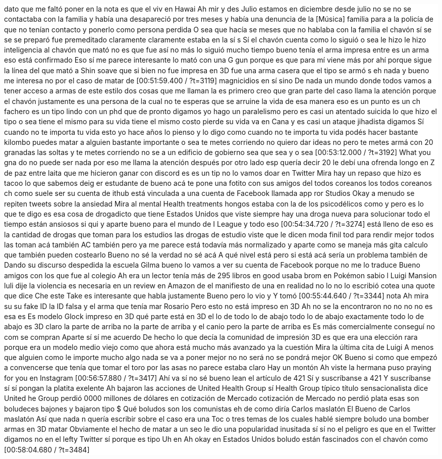 dato que me faltó poner en la nota es que el viv en Hawai Ah mir y des Julio estamos en diciembre desde julio no se no se contactaba con la familia y había una desapareció por tres meses y había una denuncia de la [Música] familia para a la policía de que no tenían contacto y ponerlo como persona perdida O sea que hacía se meses que no hablaba con la familia el chavón sí se se se preparó fue premeditado claramente claramente estaba en la sí s Sí el chavón cuenta como lo siguió o sea le hizo le hizo inteligencia al chavón que mató no es que fue así no más lo siguió mucho tiempo bueno tenía el arma impresa entre es un arma eso está confirmado Eso sí me parece interesante lo mató con una G gun porque es que para mí viene más por ahí porque sigue la línea del que mató a Shin soave que si bien no fue impresa en 3D fue una arma casera que el tipo se armó s eh nada y bueno me interesa no por el caso de matar de 
[00:51:59.400 / ?t=3119]
magnicidios en sí sino De nada un mundo donde todos vamos a tener acceso a armas de este estilo dos cosas que me llaman la es primero creo que gran parte del caso llama la atención porque el chavón justamente es una persona de la cual no te esperas que se arruine la vida de esa manera eso es un punto es un ch fachero es un tipo lindo con un phd que de pronto digamos yo hago un paralelismo pero es casi un atentado suicida lo que hizo el tipo o sea tiene el mismo para su vida tiene el mismo costo pierde su vida va en Cana y es casi un ataque jihadista digamos Sí cuando no te importa tu vida esto yo hace años lo pienso y lo digo como cuando no te importa tu vida podés hacer bastante kilombo puedes matar a alguien bastante importante o sea te metes corriendo no quiero dar ideas no pero te metes armá con 20 granadas las soltas y te metes corriendo no se a un edificio de gobierno sea que sea y o sea 
[00:53:12.000 / ?t=3192]
What you gna do no puede ser nada por eso me llama la atención después por otro lado esp quería decir 20 le debí una ofrenda longo en Z de paz entre laita que me hicieron ganar con discord es es un tip no lo vamos doar en Twitter Mira hay un repaso que hizo es tacoo lo que sabemos deig er estudante de bueno acá te pone una fotito con sus amigos del todos coreanos los todos coreanos ch como suele ser su cuenta de ithub está vinculada a una cuenta de Facebook llamada app ror Studios Okay a menudo se repiten tweets sobre la ansiedad Mira al mental Health treatments hongos estaba con la de los psicodélicos como y pero es lo que te digo es esa cosa de drogadicto que tiene Estados Unidos que viste siempre hay una droga nueva para solucionar todo el tiempo están ansiosos si qui y aparte bueno para el mundo de I League y todo eso 
[00:54:34.720 / ?t=3274]
está lleno de eso es la cantidad de drogas que toman para los estudios las drogas de estudio viste que le dicen moda finil tod para rendir mejor todos las toman acá también AC también pero ya me parece está todavía más normalizado y aparte como se maneja más gita calculo que también pueden costearlo Bueno no sé la verdad no sé acá A qué nivel está pero si está acá sería un problema también de Dando su discurso despedida la escuela Gilma bueno lo vamos a ver su cuenta de Facebook porque no me lo traduce Bueno amigos con los que fue al colegio Ah era un lector tenía más de 295 libros en good usaba brom en Pokémon sabio l Luigi Mansion luli dije la violencia es necesaria en un review en Amazon de el manifiesto de una en realidad no lo no lo escribió cotea una quote que dice Che este Take es interesante que habla justamente Bueno pero lo vio y Y tomó 
[00:55:44.640 / ?t=3344]
nota Ah mira su su fake ID la ID falsa y el arma que tenía mar Rosario Pero esto no está impreso en 3D Ah no se la encontraron no no no no es esa es Es modelo Glock impreso en 3D qué parte está en 3D el lo de todo lo de abajo todo lo de abajo exactamente todo lo de abajo es 3D claro la parte de arriba no la parte de arriba y el canio pero la parte de arriba es Es más comercialmente conseguí no com se compran Aparte sí sí me acuerdo De hecho lo que decía la comunidad de impresión 3D es que era una elección rara porque era un modelo medio viejo como que ahora está mucho más avanzado ya la cuestión Mira la última cita de Luigi A menos que alguien como le importe mucho algo nada se va a poner mejor no no será no se pondrá mejor OK Bueno si como que empezó a convencerse que tenía que tomar el toro por las asas no parece estaba claro Hay un montón Ah viste la hermana puso praying for you en Instagram 
[00:56:57.880 / ?t=3417]
Ahí va sí no sé bueno lean el artículo de 421 Sí y suscríbanse a 421 Y suscríbanse sí sí pongan la platita exelente Ah bajaron las acciones de United Health Group sí Health Group típico título sensacionalista dice United he Group perdió 0000 millones de dólares en cotización de Mercado cotización de Mercado no perdió plata esas son boludeces bajones y bajaron tipo $ Qué boludos son los comunistas eh de como diría Carlos maslatón El Bueno de Carlos maslatón Así que nada n quería escribir sobre el caso era una Toc o tres temas de los cuales hablé siempre boludo una bomber armas en 3D matar Obviamente el hecho de matar a un seo le dio una popularidad inusitada sí sí no el peligro es que en el Twitter digamos no en el lefty Twitter sí porque es tipo Uh en Ah okay en Estados Unidos boludo están fascinados con el chavón como 
[00:58:04.680 / ?t=3484]